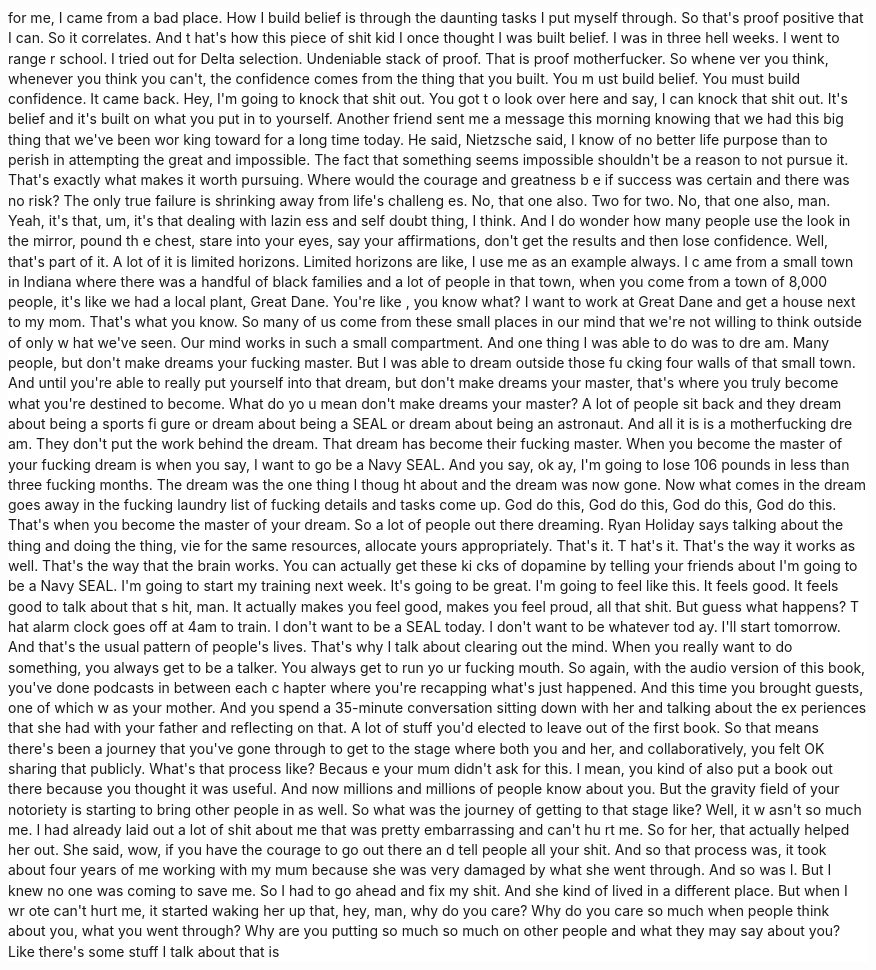 for me, I came from a bad place. How I build belief is through the daunting tasks I put myself through. So that's proof positive that I can. So it correlates. And t hat's how this piece of shit kid I once thought I was built belief. I was in three hell weeks. I went to range r school. I tried out for Delta selection. Undeniable stack of proof. That is proof motherfucker. So whene ver you think, whenever you think you can't, the confidence comes from the thing that you built. You m ust build belief. You must build confidence. It came back. Hey, I'm going to knock that shit out. You got t o look over here and say, I can knock that shit out. It's belief and it's built on what you put in to yourself. Another friend sent me a message this morning knowing that we had this big thing that we've been wor king toward for a long time today. He said, Nietzsche said, I know of no better life purpose than to perish in attempting the great and impossible. The fact that something seems impossible shouldn't be a reason to not pursue it. That's exactly what makes it worth pursuing. Where would the courage and greatness b e if success was certain and there was no risk? The only true failure is shrinking away from life's challeng es. No, that one also. Two for two. No, that one also, man. Yeah, it's that, um, it's that dealing with lazin ess and self doubt thing, I think. And I do wonder how many people use the look in the mirror, pound th e chest, stare into your eyes, say your affirmations, don't get the results and then lose confidence. Well, that's part of it. A lot of it is limited horizons. Limited horizons are like, I use me as an example always. I c ame from a small town in Indiana where there was a handful of black families and a lot of people in that town, when you come from a town of 8,000 people, it's like we had a local plant, Great Dane. You're like , you know what? I want to work at Great Dane and get a house next to my mom. That's what you know. So many of us come from these small places in our mind that we're not willing to think outside of only w hat we've seen. Our mind works in such a small compartment. And one thing I was able to do was to dre am. Many people, but don't make dreams your fucking master. But I was able to dream outside those fu cking four walls of that small town. And until you're able to really put yourself into that dream, but don't make dreams your master, that's where you truly become what you're destined to become. What do yo u mean don't make dreams your master? A lot of people sit back and they dream about being a sports fi gure or dream about being a SEAL or dream about being an astronaut. And all it is is a motherfucking dre am. They don't put the work behind the dream. That dream has become their fucking master. When you become the master of your fucking dream is when you say, I want to go be a Navy SEAL. And you say, ok ay, I'm going to lose 106 pounds in less than three fucking months. The dream was the one thing I thoug ht about and the dream was now gone. Now what comes in the dream goes away in the fucking laundry list of fucking details and tasks come up. God do this, God do this, God do this, God do this. That's when you become the master of your dream. So a lot of people out there dreaming. Ryan Holiday says talking about the thing and doing the thing, vie for the same resources, allocate yours appropriately. That's it. T hat's it. That's the way it works as well. That's the way that the brain works. You can actually get these ki cks of dopamine by telling your friends about I'm going to be a Navy SEAL. I'm going to start my training next week. It's going to be great. I'm going to feel like this. It feels good. It feels good to talk about that s hit, man. It actually makes you feel good, makes you feel proud, all that shit. But guess what happens? T hat alarm clock goes off at 4am to train. I don't want to be a SEAL today. I don't want to be whatever tod ay. I'll start tomorrow. And that's the usual pattern of people's lives. That's why I talk about clearing out the mind. When you really want to do something, you always get to be a talker. You always get to run yo ur fucking mouth. So again, with the audio version of this book, you've done podcasts in between each c hapter where you're recapping what's just happened. And this time you brought guests, one of which w as your mother. And you spend a 35-minute conversation sitting down with her and talking about the ex periences that she had with your father and reflecting on that. A lot of stuff you'd elected to leave out of the first book. So that means there's been a journey that you've gone through to get to the stage where both you and her, and collaboratively, you felt OK sharing that publicly. What's that process like? Becaus e your mum didn't ask for this. I mean, you kind of also put a book out there because you thought it was useful. And now millions and millions of people know about you. But the gravity field of your notoriety is starting to bring other people in as well. So what was the journey of getting to that stage like? Well, it w asn't so much me. I had already laid out a lot of shit about me that was pretty embarrassing and can't hu rt me. So for her, that actually helped her out. She said, wow, if you have the courage to go out there an d tell people all your shit. And so that process was, it took about four years of me working with my mum because she was very damaged by what she went through. And so was I. But I knew no one was coming to save me. So I had to go ahead and fix my shit. And she kind of lived in a different place. But when I wr ote can't hurt me, it started waking her up that, hey, man, why do you care? Why do you care so much when people think about you, what you went through? Why are you putting so much so much on other people and what they may say about you? Like there's some stuff I talk about that is